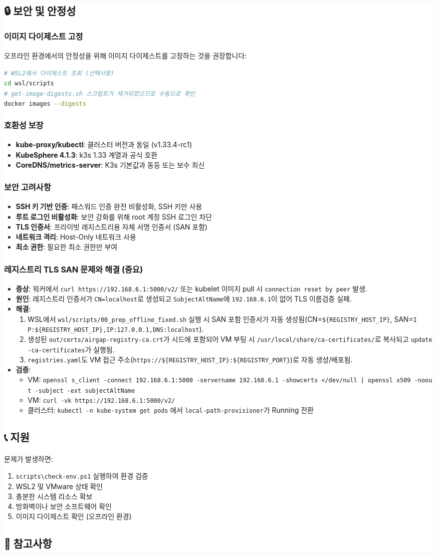 ## 🔒 보안 및 안정성

### 이미지 다이제스트 고정
오프라인 환경에서의 안정성을 위해 이미지 다이제스트를 고정하는 것을 권장합니다:

```bash
# WSL2에서 다이제스트 조회 (선택사항)
cd wsl/scripts
# get-image-digests.sh 스크립트가 제거되었으므로 수동으로 확인
docker images --digests
```

### 호환성 보장
- **kube-proxy/kubectl**: 클러스터 버전과 동일 (v1.33.4-rc1)
- **KubeSphere 4.1.3**: k3s 1.33 계열과 공식 호환
- **CoreDNS/metrics-server**: K3s 기본값과 동등 또는 보수 최신

### 보안 고려사항
- **SSH 키 기반 인증**: 패스워드 인증 완전 비활성화, SSH 키만 사용
- **루트 로그인 비활성화**: 보안 강화를 위해 root 계정 SSH 로그인 차단
- **TLS 인증서**: 프라이빗 레지스트리용 자체 서명 인증서 (SAN 포함)
- **네트워크 격리**: Host-Only 네트워크 사용
- **최소 권한**: 필요한 최소 권한만 부여

### 레지스트리 TLS SAN 문제와 해결 (중요)
- **증상**: 워커에서 `curl https://192.168.6.1:5000/v2/` 또는 kubelet 이미지 pull 시 `connection reset by peer` 발생.
- **원인**: 레지스트리 인증서가 `CN=localhost`로 생성되고 `SubjectAltName`에 `192.168.6.1`이 없어 TLS 이름검증 실패.
- **해결**:
  1) WSL에서 `wsl/scripts/00_prep_offline_fixed.sh` 실행 시 SAN 포함 인증서가 자동 생성됨(CN=`${REGISTRY_HOST_IP}`, SAN=`IP:${REGISTRY_HOST_IP},IP:127.0.0.1,DNS:localhost`).
  2) 생성된 `out/certs/airgap-registry-ca.crt`가 시드에 포함되어 VM 부팅 시 `/usr/local/share/ca-certificates/`로 복사되고 `update-ca-certificates`가 실행됨.
  3) `registries.yaml`도 VM 접근 주소(`https://${REGISTRY_HOST_IP}:${REGISTRY_PORT}`)로 자동 생성/배포됨.
- **검증**:
  - VM: `openssl s_client -connect 192.168.6.1:5000 -servername 192.168.6.1 -showcerts </dev/null | openssl x509 -noout -subject -ext subjectAltName`
  - VM: `curl -vk https://192.168.6.1:5000/v2/`
  - 클러스터: `kubectl -n kube-system get pods` 에서 `local-path-provisioner`가 Running 전환

## 📞 지원

문제가 발생하면:
1. `scripts\check-env.ps1` 실행하여 환경 검증
2. WSL2 및 VMware 상태 확인
3. 충분한 시스템 리소스 확보
4. 방화벽이나 보안 소프트웨어 확인
5. 이미지 다이제스트 확인 (오프라인 환경)

## 📝 참고사항
